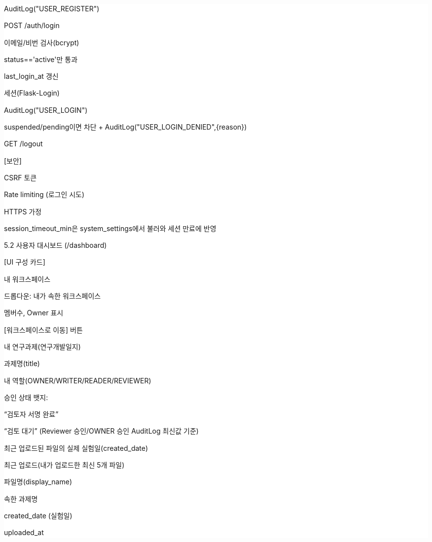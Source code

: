 AuditLog("USER_REGISTER")

POST /auth/login

이메일/비번 검사(bcrypt)

status=='active'만 통과

last_login_at 갱신

세션(Flask-Login)

AuditLog("USER_LOGIN")

suspended/pending이면 차단 + AuditLog("USER_LOGIN_DENIED",{reason})

GET /logout

[보안]

CSRF 토큰

Rate limiting (로그인 시도)

HTTPS 가정

session_timeout_min은 system_settings에서 불러와 세션 만료에 반영

5.2 사용자 대시보드 (/dashboard)

[UI 구성 카드]

내 워크스페이스

드롭다운: 내가 속한 워크스페이스

멤버수, Owner 표시

[워크스페이스로 이동] 버튼

내 연구과제(연구개발일지)

과제명(title)

내 역할(OWNER/WRITER/READER/REVIEWER)

승인 상태 뱃지:

“검토자 서명 완료”

“검토 대기”
(Reviewer 승인/OWNER 승인 AuditLog 최신값 기준)

최근 업로드된 파일의 실제 실험일(created_date)

최근 업로드(내가 업로드한 최신 5개 파일)

파일명(display_name)

속한 과제명

created_date (실험일)

uploaded_at
